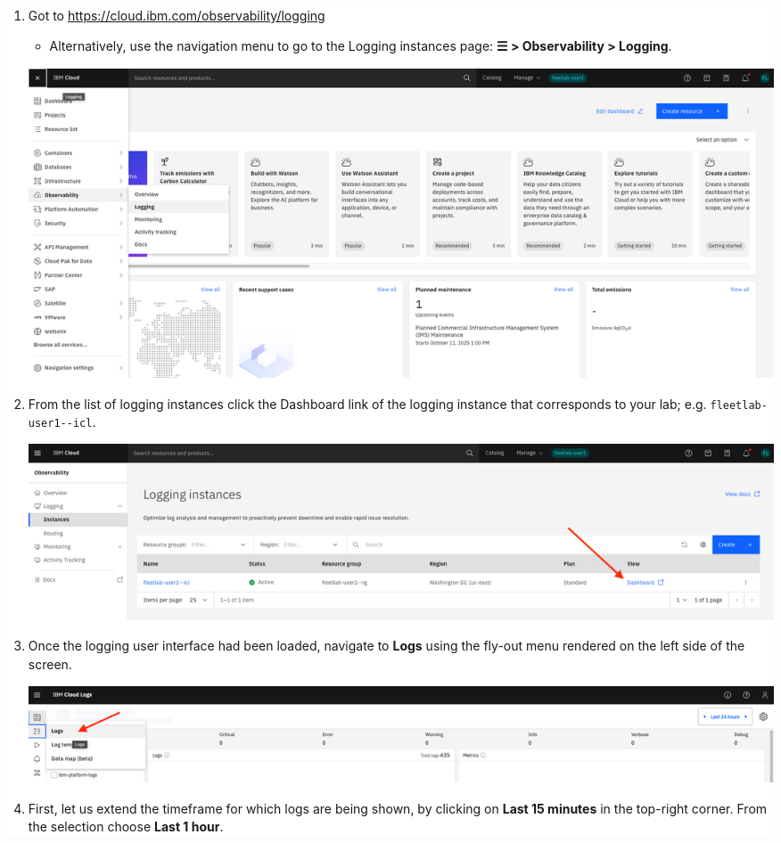 1. Got to https://cloud.ibm.com/observability/logging

    * Alternatively, use the navigation menu to go to the Logging instances page: **☰ > Observability > Logging**.

    ![](./images/30-cloud-nav-logging.png ':size=800')

2. From the list of logging instances click the Dashboard link of the logging instance that corresponds to your lab; e.g. `fleetlab-user1--icl`.

    ![](./images/30-logging-instances.png ':size=800')

3. Once the logging user interface had been loaded, navigate to **Logs** using the fly-out menu rendered on the left side of the screen.

    ![](./images/30-logging-logs-view.png ':size=800')

4. First, let us extend the timeframe for which logs are being shown, by clicking on **Last 15 minutes** in the top-right corner. From the selection choose **Last 1 hour**.
